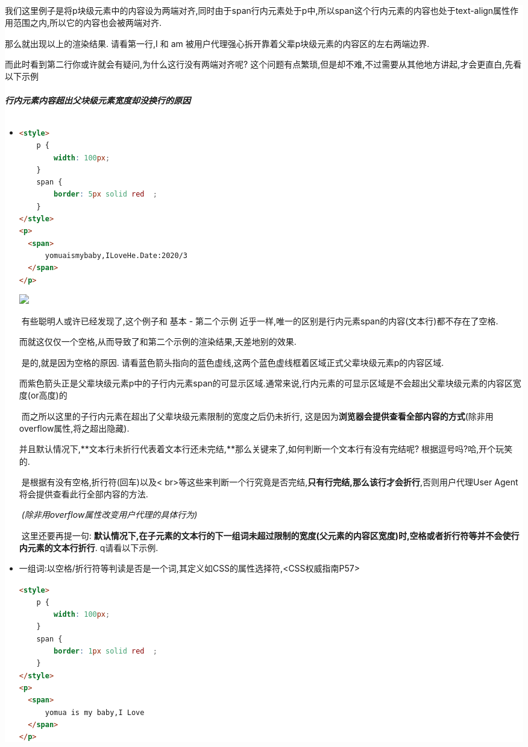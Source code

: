 我们这里例子是将p块级元素中的内容设为两端对齐,同时由于span行内元素处于p中,所以span这个行内元素的内容也处于text-align属性作用范围之内,所以它的内容也会被两端对齐.

那么就出现以上的渲染结果. 请看第一行,I 和 am 被用户代理强心拆开靠着父辈p块级元素的内容区的左右两端边界.

而此时看到第二行你或许就会有疑问,为什么这行没有两端对齐呢? 这个问题有点繁琐,但是却不难,不过需要从其他地方讲起,才会更直白,先看以下示例

###### **行内元素内容超出父块级元素宽度却没换行的原因**

- ```html
  <style>
      p {
          width: 100px;
      }
      span {
          border: 5px solid red  ;
      }
  </style>
  <p>
  	<span>
  		yomuaismybaby,ILoveHe.Date:2020/3
  	</span>
  </p>
  ```

  ![](../..//picture/行内元素内容超出父块级元素宽度却没换行的原因.png)

  ​	有些聪明人或许已经发现了,这个例子和 基本 - 第二个示例 近乎一样,唯一的区别是行内元素span的内容(文本行)都不存在了空格.

  ​	而就这仅仅一个空格,从而导致了和第二个示例的渲染结果,天差地别的效果. 

  ​	是的,就是因为空格的原因. 请看蓝色箭头指向的蓝色虚线,这两个蓝色虚线框着区域正式父辈块级元素p的内容区域.

  ​	而紫色箭头正是父辈块级元素p中的子行内元素span的可显示区域.通常来说,行内元素的可显示区域是不会超出父辈块级元素的内容区宽度(or高度)的

  ​	而之所以这里的子行内元素在超出了父辈块级元素限制的宽度之后仍未折行, 这是因为**浏览器会提供查看全部内容的方式**(除非用overflow属性,将之超出隐藏).

  ​	并且默认情况下,**文本行未折行代表着文本行还未完结,**那么关键来了,如何判断一个文本行有没有完结呢? 根据逗号吗?哈,开个玩笑的. 	   

  ​	是根据有没有空格,折行符(回车)以及< br>等这些来判断一个行究竟是否完结,**只有行完结,那么该行才会折行**,否则用户代理User Agent将会提供查看此行全部内容的方法.

  ​		*(除非用overflow属性改变用户代理的具体行为)*

  ​	这里还要再提一句: **默认情况下,在子元素的文本行的下一组词未超过限制的宽度(父元素的内容区宽度)时,空格或者折行符等并不会使行内元素的文本行折行**. q请看以下示例.

- ​	一组词:以空格/折行符等判读是否是一个词,其定义如CSS的属性选择符,<CSS权威指南P57>

  ```html
  <style>
      p {
          width: 100px;
      }
      span {
          border: 1px solid red  ;
      }
  </style>
  <p>
  	<span>
  		yomua is my baby,I Love
  	</span>
  </p>
  ```
